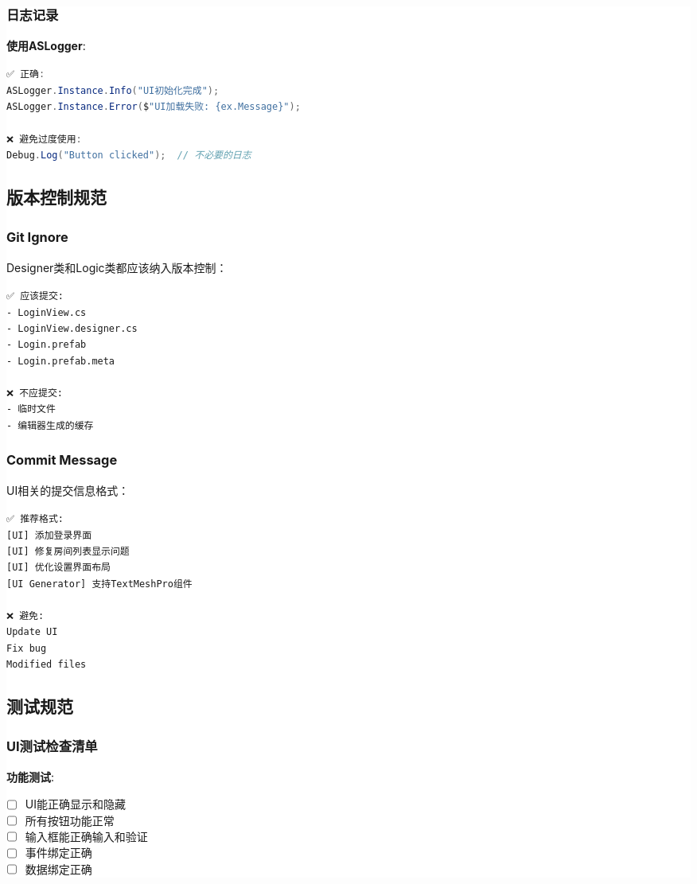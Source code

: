 ### 日志记录

**使用ASLogger**:
```csharp
✅ 正确:
ASLogger.Instance.Info("UI初始化完成");
ASLogger.Instance.Error($"UI加载失败: {ex.Message}");

❌ 避免过度使用:
Debug.Log("Button clicked");  // 不必要的日志
```

## 版本控制规范

### Git Ignore

Designer类和Logic类都应该纳入版本控制：
```
✅ 应该提交:
- LoginView.cs
- LoginView.designer.cs
- Login.prefab
- Login.prefab.meta

❌ 不应提交:
- 临时文件
- 编辑器生成的缓存
```

### Commit Message

UI相关的提交信息格式：
```
✅ 推荐格式:
[UI] 添加登录界面
[UI] 修复房间列表显示问题
[UI] 优化设置界面布局
[UI Generator] 支持TextMeshPro组件

❌ 避免:
Update UI
Fix bug
Modified files
```

## 测试规范

### UI测试检查清单

**功能测试**:
- [ ] UI能正确显示和隐藏
- [ ] 所有按钮功能正常
- [ ] 输入框能正确输入和验证
- [ ] 事件绑定正确
- [ ] 数据绑定正确
